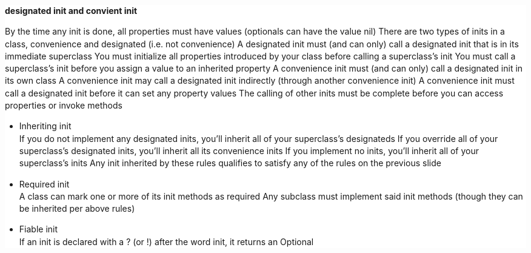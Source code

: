 
**designated init and convient init**

By the time any init is done, all properties must have values (optionals can have the value nil) There are two types of inits in a class, convenience and designated (i.e. not convenience)
A designated init must (and can only) call a designated init that is in its immediate superclass You must initialize all properties introduced by your class before calling a superclass’s init
You must call a superclass’s init before you assign a value to an inherited property
A convenience init must (and can only) call a designated init in its own class
A convenience init may call a designated init indirectly (through another convenience init) A convenience init must call a designated init before it can set any property values
The calling of other inits must be complete before you can access properties or invoke methods

- Inheriting init       
If you do not implement any designated inits, you’ll inherit all of your superclass’s designateds If you override all of your superclass’s designated inits, you’ll inherit all its convenience inits If you implement no inits, you’ll inherit all of your superclass’s inits
Any init inherited by these rules qualifies to satisfy any of the rules on the previous slide

- Required init       
A class can mark one or more of its init methods as required
Any subclass must implement said init methods (though they can be inherited per above rules)

- Fiable init    
 If an init is declared with a ? (or !) after the word init, it returns an Optional





















